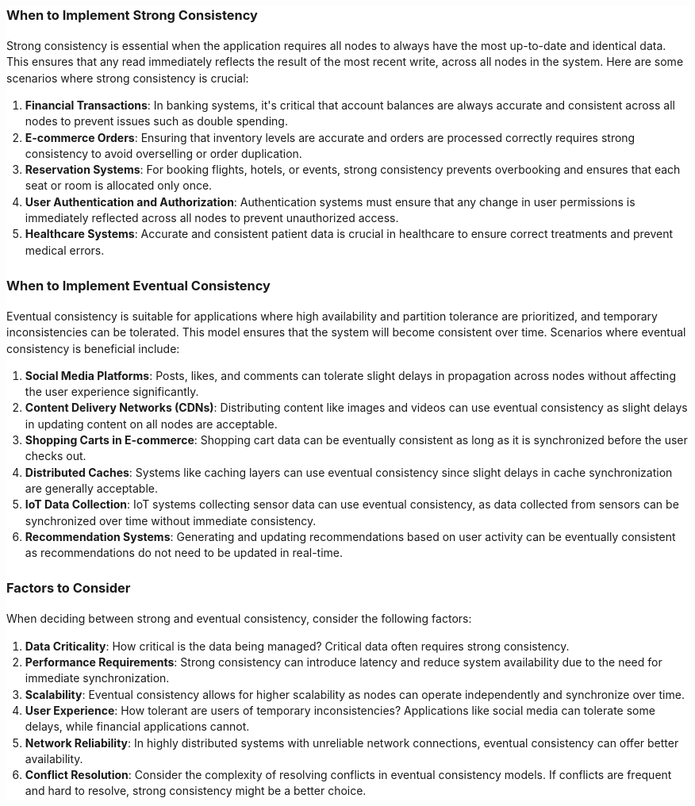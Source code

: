 ### When to Implement Strong Consistency

Strong consistency is essential when the application requires all nodes to always have the most up-to-date and identical data. This ensures that any read immediately reflects the result of the most recent write, across all nodes in the system. Here are some scenarios where strong consistency is crucial:

1. **Financial Transactions**: In banking systems, it's critical that account balances are always accurate and consistent across all nodes to prevent issues such as double spending.
2. **E-commerce Orders**: Ensuring that inventory levels are accurate and orders are processed correctly requires strong consistency to avoid overselling or order duplication.
3. **Reservation Systems**: For booking flights, hotels, or events, strong consistency prevents overbooking and ensures that each seat or room is allocated only once.
4. **User Authentication and Authorization**: Authentication systems must ensure that any change in user permissions is immediately reflected across all nodes to prevent unauthorized access.
5. **Healthcare Systems**: Accurate and consistent patient data is crucial in healthcare to ensure correct treatments and prevent medical errors.

### When to Implement Eventual Consistency

Eventual consistency is suitable for applications where high availability and partition tolerance are prioritized, and temporary inconsistencies can be tolerated. This model ensures that the system will become consistent over time. Scenarios where eventual consistency is beneficial include:

1. **Social Media Platforms**: Posts, likes, and comments can tolerate slight delays in propagation across nodes without affecting the user experience significantly.
2. **Content Delivery Networks (CDNs)**: Distributing content like images and videos can use eventual consistency as slight delays in updating content on all nodes are acceptable.
3. **Shopping Carts in E-commerce**: Shopping cart data can be eventually consistent as long as it is synchronized before the user checks out.
4. **Distributed Caches**: Systems like caching layers can use eventual consistency since slight delays in cache synchronization are generally acceptable.
5. **IoT Data Collection**: IoT systems collecting sensor data can use eventual consistency, as data collected from sensors can be synchronized over time without immediate consistency.
6. **Recommendation Systems**: Generating and updating recommendations based on user activity can be eventually consistent as recommendations do not need to be updated in real-time.

### Factors to Consider

When deciding between strong and eventual consistency, consider the following factors:

1. **Data Criticality**: How critical is the data being managed? Critical data often requires strong consistency.
2. **Performance Requirements**: Strong consistency can introduce latency and reduce system availability due to the need for immediate synchronization.
3. **Scalability**: Eventual consistency allows for higher scalability as nodes can operate independently and synchronize over time.
4. **User Experience**: How tolerant are users of temporary inconsistencies? Applications like social media can tolerate some delays, while financial applications cannot.
5. **Network Reliability**: In highly distributed systems with unreliable network connections, eventual consistency can offer better availability.
6. **Conflict Resolution**: Consider the complexity of resolving conflicts in eventual consistency models. If conflicts are frequent and hard to resolve, strong consistency might be a better choice.
